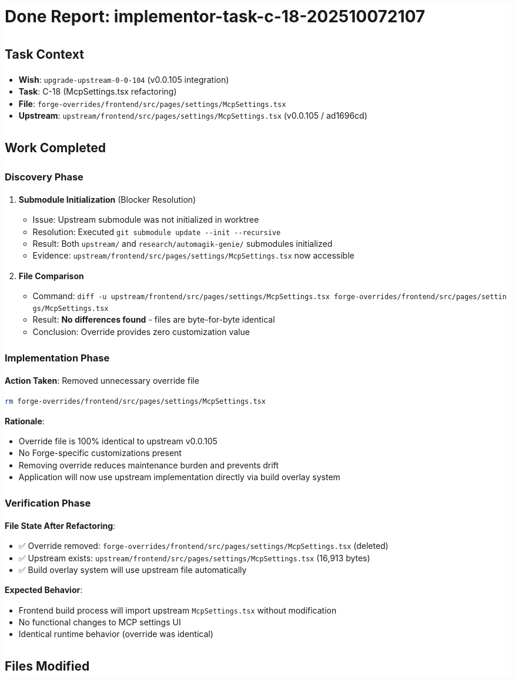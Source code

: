 # Done Report: implementor-task-c-18-202510072107

## Task Context
- **Wish**: `upgrade-upstream-0-0-104` (v0.0.105 integration)
- **Task**: C-18 (McpSettings.tsx refactoring)
- **File**: `forge-overrides/frontend/src/pages/settings/McpSettings.tsx`
- **Upstream**: `upstream/frontend/src/pages/settings/McpSettings.tsx` (v0.0.105 / ad1696cd)

## Work Completed

### Discovery Phase
1. **Submodule Initialization** (Blocker Resolution)
   - Issue: Upstream submodule was not initialized in worktree
   - Resolution: Executed `git submodule update --init --recursive`
   - Result: Both `upstream/` and `research/automagik-genie/` submodules initialized
   - Evidence: `upstream/frontend/src/pages/settings/McpSettings.tsx` now accessible

2. **File Comparison**
   - Command: `diff -u upstream/frontend/src/pages/settings/McpSettings.tsx forge-overrides/frontend/src/pages/settings/McpSettings.tsx`
   - Result: **No differences found** - files are byte-for-byte identical
   - Conclusion: Override provides zero customization value

### Implementation Phase

**Action Taken**: Removed unnecessary override file

```bash
rm forge-overrides/frontend/src/pages/settings/McpSettings.tsx
```

**Rationale**:
- Override file is 100% identical to upstream v0.0.105
- No Forge-specific customizations present
- Removing override reduces maintenance burden and prevents drift
- Application will now use upstream implementation directly via build overlay system

### Verification Phase

**File State After Refactoring**:
- ✅ Override removed: `forge-overrides/frontend/src/pages/settings/McpSettings.tsx` (deleted)
- ✅ Upstream exists: `upstream/frontend/src/pages/settings/McpSettings.tsx` (16,913 bytes)
- ✅ Build overlay system will use upstream file automatically

**Expected Behavior**:
- Frontend build process will import upstream `McpSettings.tsx` without modification
- No functional changes to MCP settings UI
- Identical runtime behavior (override was identical)

## Files Modified
